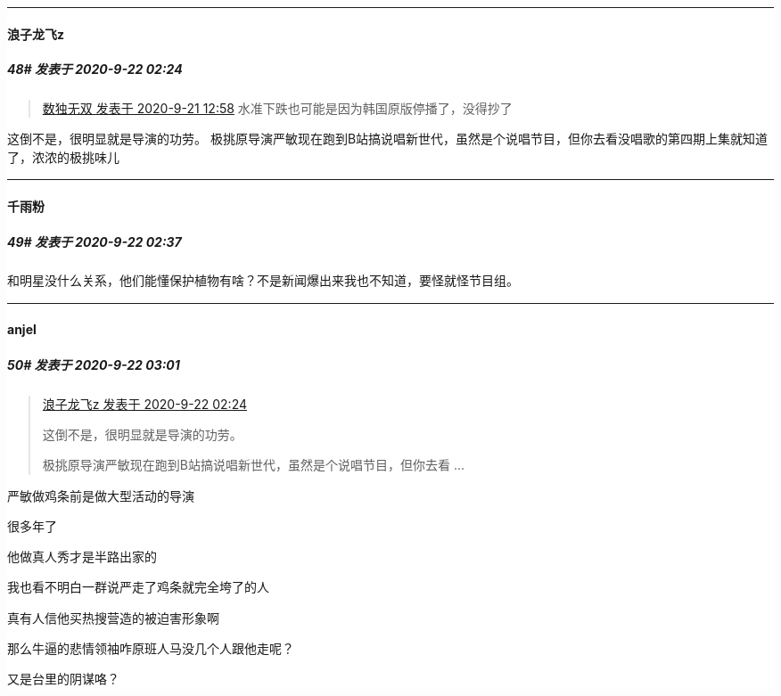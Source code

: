 




*****

####  浪子龙飞z  
##### 48#       发表于 2020-9-22 02:24



<blockquote><a href="httphttps://bbs.saraba1st.com/2b/forum.php?mod=redirect&amp;goto=findpost&amp;pid=48803419&amp;ptid=1960998" target="_blank">数独无双 发表于 2020-9-21 12:58</a>
 水准下跌也可能是因为韩国原版停播了，没得抄了</blockquote>
这倒不是，很明显就是导演的功劳。
极挑原导演严敏现在跑到B站搞说唱新世代，虽然是个说唱节目，但你去看没唱歌的第四期上集就知道了，浓浓的极挑味儿







*****

####  千雨粉  
##### 49#       发表于 2020-9-22 02:37




和明星没什么关系，他们能懂保护植物有啥？不是新闻爆出来我也不知道，要怪就怪节目组。







*****

####  anjel  
##### 50#       发表于 2020-9-22 03:01



<blockquote><a href="httphttps://bbs.saraba1st.com/2b/forum.php?mod=redirect&amp;goto=findpost&amp;pid=48810785&amp;ptid=1960998" target="_blank">浪子龙飞z 发表于 2020-9-22 02:24</a>

这倒不是，很明显就是导演的功劳。

极挑原导演严敏现在跑到B站搞说唱新世代，虽然是个说唱节目，但你去看 ...</blockquote>
严敏做鸡条前是做大型活动的导演

很多年了

他做真人秀才是半路出家的


我也看不明白一群说严走了鸡条就完全垮了的人

真有人信他买热搜营造的被迫害形象啊

那么牛逼的悲情领袖咋原班人马没几个人跟他走呢？

又是台里的阴谋咯？
